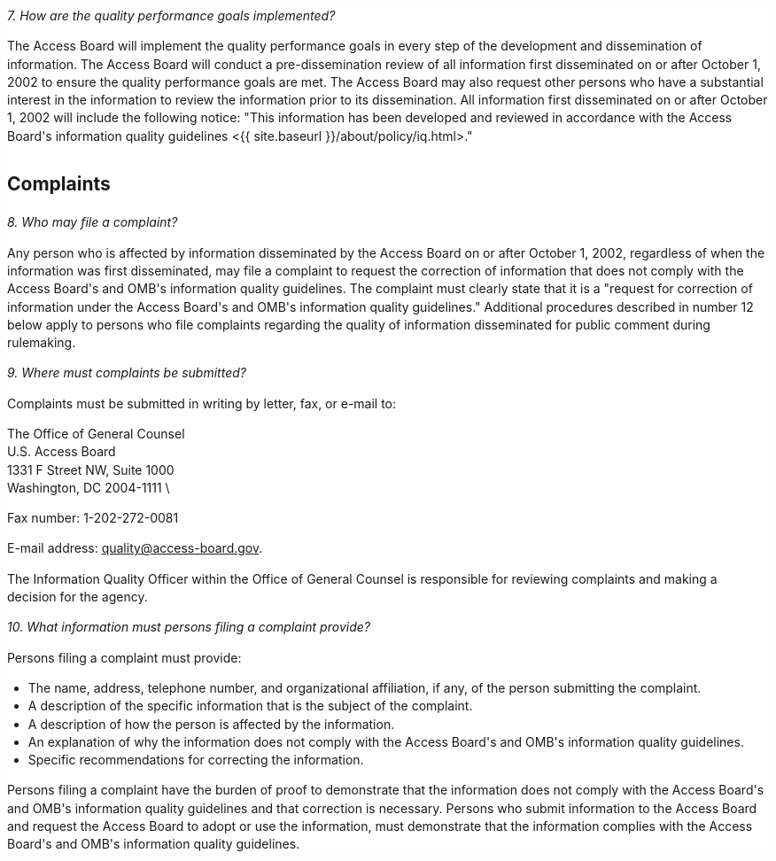 *7.  How are the quality performance goals implemented?*

The Access Board will implement the quality performance goals in every step of the development and dissemination of information.  The Access Board will conduct a pre-dissemination review of all information first disseminated on or after October 1, 2002 to ensure the quality performance goals are met.  The Access Board may also request other persons who have a substantial interest in the information to review the information prior to its dissemination.  All information first disseminated on or after October 1, 2002 will include the following notice:  "This information has been developed and reviewed in accordance with the Access Board's information quality guidelines <{{ site.baseurl }}/about/policy/iq.html>."

## Complaints

*8.  Who may file a complaint?*

Any person who is affected by information disseminated by the Access Board on or after October 1, 2002, regardless of when the information was first disseminated, may file a complaint to request the correction of information that does not comply with the Access Board's and OMB's information quality guidelines.  The complaint must clearly state that it is a "request for correction of information under the Access Board's and OMB's information quality guidelines."  Additional procedures described in number 12 below apply to persons who file complaints regarding the quality of information disseminated for public comment during rulemaking.

*9.  Where must complaints be submitted?*

Complaints must be submitted in writing by letter, fax, or e-mail to:

The Office of General Counsel \
U.S. Access Board \
1331 F Street NW, Suite 1000 \
Washington, DC  2004-1111 \  

Fax number:  1-202-272-0081  

E-mail address:  quality@access-board.gov.  

The Information Quality Officer within the Office of General Counsel is responsible for reviewing complaints and making a decision for the agency.

*10.  What information must persons filing a complaint provide?*

Persons filing a complaint must provide:

-   The name, address, telephone number, and organizational affiliation, if any, of the person submitting the complaint.
-   A description of the specific information that is the subject of the complaint.
-   A description of how the person is affected by the information.
-   An explanation of why the information does not comply with the Access Board's and OMB's information quality guidelines.
-   Specific recommendations for correcting the information.

Persons filing a complaint have the burden of proof to demonstrate that the information does not comply with the Access Board's and OMB's information quality guidelines and that correction is necessary.  Persons who submit information to the Access Board and request the Access Board to adopt or use the information, must demonstrate that the information complies with the Access Board's and OMB's information quality guidelines.
